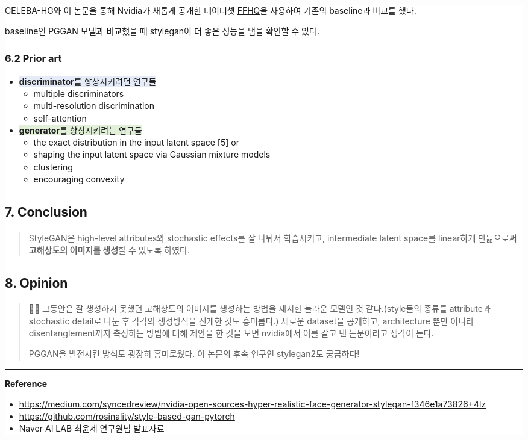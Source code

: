 CELEBA-HG와 이 논문을 통해 Nvidia가 새롭게 공개한 데이터셋 [FFHQ](https://github.com/NVlabs/ffhq-dataset)을 사용하여 기존의 baseline과 비교를 했다.

baseline인 PGGAN 모델과 비교했을 때 stylegan이 더 좋은 성능을 냄을 확인할 수 있다. 

### 6.2 Prior art

- <span style='background-color: #E5EBF7;'> **discriminator**를 향상시키려던 연구들 </span>
  - multiple discriminators
  - multi-resolution discrimination
  - self-attention
- <span style='background-color: #E2F0D9;'> **generator**를 향상시키려는 연구들 </span> 
  - the exact distribution in the input latent space [5] or 
  - shaping the input latent space via Gaussian mixture models
  - clustering
  - encouraging convexity

## 7. Conclusion

> StyleGAN은 high-level attributes와 stochastic effects를 잘 나눠서 학습시키고, intermediate latent space를 linear하게 만듦으로써 **고해상도의 이미지를 생성**할 수 있도록 하였다.

## 8. Opinion

> ✍🏻 그동안은 잘 생성하지 못했던 고해상도의 이미지를 생성하는 방법을 제시한 놀라운 모델인 것 같다.(style들의 종류를 attribute과 stochastic detail로 나눈 후 각각의 생성방식을 전개한 것도 흥미롭다.) 새로운 dataset을 공개하고, architecture 뿐만 아니라 disentanglement까지 측정하는 방법에 대해 제안을 한 것을 보면 nvidia에서 이를 갈고 낸 논문이라고 생각이 든다. 
>
> PGGAN을 발전시킨 방식도 굉장히 흥미로웠다. 이 논문의 후속 연구인 stylegan2도 궁금하다!

---
**Reference**
- https://medium.com/syncedreview/nvidia-open-sources-hyper-realistic-face-generator-stylegan-f346e1a73826+4lz 
- https://github.com/rosinality/style-based-gan-pytorch
- Naver AI LAB 최윤제 연구원님 발표자료
